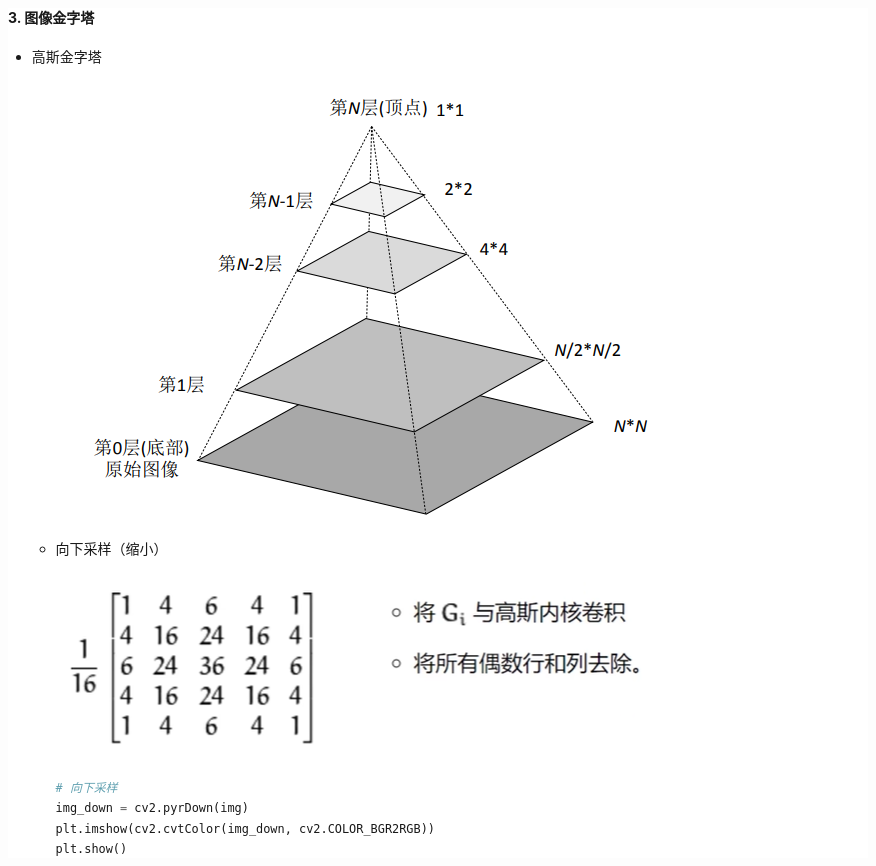 

#### 3. 图像金字塔

- 高斯金字塔

  ![3.1高斯金字塔](static/7.图像金字塔与轮廓检测/3.1高斯金字塔.png)

  - 向下采样（缩小）

    ![3.2高斯金字塔-向下采样](static/7.图像金字塔与轮廓检测/3.2高斯金字塔-向下采样.png)

    ```python
    # 向下采样
    img_down = cv2.pyrDown(img)
    plt.imshow(cv2.cvtColor(img_down, cv2.COLOR_BGR2RGB))
    plt.show()
    ```

